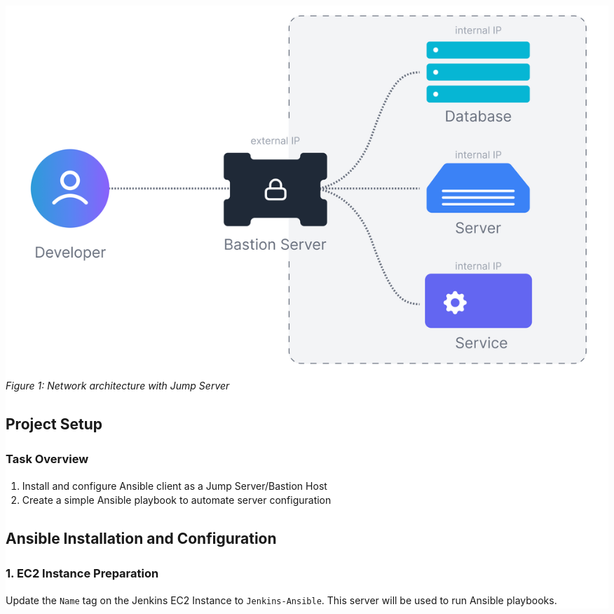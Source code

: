 ![Architecture Diagram](./images/architecture.png)
*Figure 1: Network architecture with Jump Server*

## Project Setup

### Task Overview
1. Install and configure Ansible client as a Jump Server/Bastion Host
2. Create a simple Ansible playbook to automate server configuration

## Ansible Installation and Configuration

### 1. EC2 Instance Preparation

Update the `Name` tag on the Jenkins EC2 Instance to `Jenkins-Ansible`. This server will be used to run Ansible playbooks.

